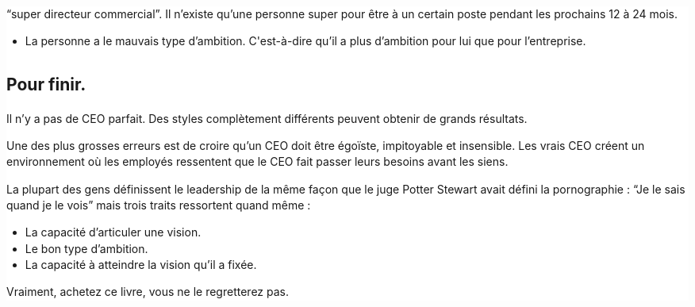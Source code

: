   “super directeur commercial”. Il n’existe qu’une personne super pour être à un certain poste pendant les prochains 12
  à 24 mois.
- La personne a le mauvais type d’ambition. C'est-à-dire qu’il a plus d’ambition pour lui que pour l’entreprise.

## Pour finir.

Il n’y a pas de CEO parfait. Des styles complètement différents peuvent obtenir de grands résultats.

Une des plus grosses erreurs est de croire qu’un CEO doit être égoïste, impitoyable et insensible. Les vrais CEO créent
un environnement où les employés ressentent que le CEO fait passer leurs besoins avant les siens.

La plupart des gens définissent le leadership de la même façon que le juge Potter Stewart avait défini la
pornographie : “Je le sais quand je le vois” mais trois traits ressortent quand même :

- La capacité d’articuler une vision.
- Le bon type d’ambition.
- La capacité à atteindre la vision qu’il a fixée.

Vraiment, achetez ce livre, vous ne le regretterez pas.